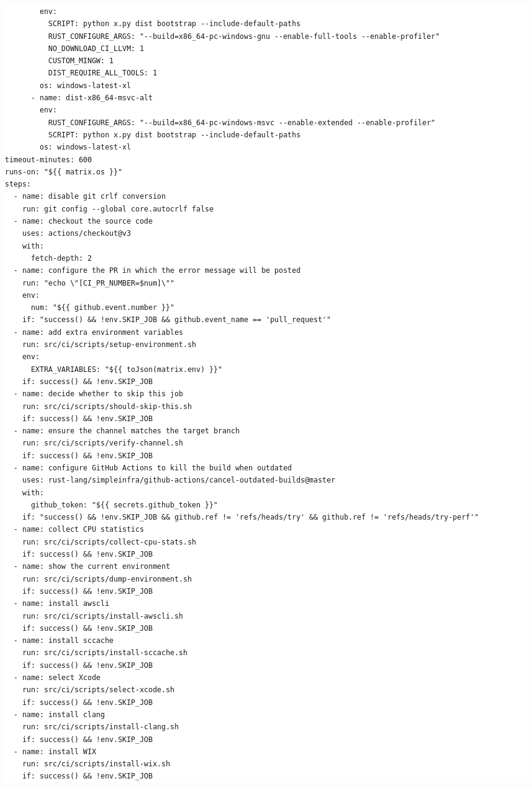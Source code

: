             env:
              SCRIPT: python x.py dist bootstrap --include-default-paths
              RUST_CONFIGURE_ARGS: "--build=x86_64-pc-windows-gnu --enable-full-tools --enable-profiler"
              NO_DOWNLOAD_CI_LLVM: 1
              CUSTOM_MINGW: 1
              DIST_REQUIRE_ALL_TOOLS: 1
            os: windows-latest-xl
          - name: dist-x86_64-msvc-alt
            env:
              RUST_CONFIGURE_ARGS: "--build=x86_64-pc-windows-msvc --enable-extended --enable-profiler"
              SCRIPT: python x.py dist bootstrap --include-default-paths
            os: windows-latest-xl
    timeout-minutes: 600
    runs-on: "${{ matrix.os }}"
    steps:
      - name: disable git crlf conversion
        run: git config --global core.autocrlf false
      - name: checkout the source code
        uses: actions/checkout@v3
        with:
          fetch-depth: 2
      - name: configure the PR in which the error message will be posted
        run: "echo \"[CI_PR_NUMBER=$num]\""
        env:
          num: "${{ github.event.number }}"
        if: "success() && !env.SKIP_JOB && github.event_name == 'pull_request'"
      - name: add extra environment variables
        run: src/ci/scripts/setup-environment.sh
        env:
          EXTRA_VARIABLES: "${{ toJson(matrix.env) }}"
        if: success() && !env.SKIP_JOB
      - name: decide whether to skip this job
        run: src/ci/scripts/should-skip-this.sh
        if: success() && !env.SKIP_JOB
      - name: ensure the channel matches the target branch
        run: src/ci/scripts/verify-channel.sh
        if: success() && !env.SKIP_JOB
      - name: configure GitHub Actions to kill the build when outdated
        uses: rust-lang/simpleinfra/github-actions/cancel-outdated-builds@master
        with:
          github_token: "${{ secrets.github_token }}"
        if: "success() && !env.SKIP_JOB && github.ref != 'refs/heads/try' && github.ref != 'refs/heads/try-perf'"
      - name: collect CPU statistics
        run: src/ci/scripts/collect-cpu-stats.sh
        if: success() && !env.SKIP_JOB
      - name: show the current environment
        run: src/ci/scripts/dump-environment.sh
        if: success() && !env.SKIP_JOB
      - name: install awscli
        run: src/ci/scripts/install-awscli.sh
        if: success() && !env.SKIP_JOB
      - name: install sccache
        run: src/ci/scripts/install-sccache.sh
        if: success() && !env.SKIP_JOB
      - name: select Xcode
        run: src/ci/scripts/select-xcode.sh
        if: success() && !env.SKIP_JOB
      - name: install clang
        run: src/ci/scripts/install-clang.sh
        if: success() && !env.SKIP_JOB
      - name: install WIX
        run: src/ci/scripts/install-wix.sh
        if: success() && !env.SKIP_JOB